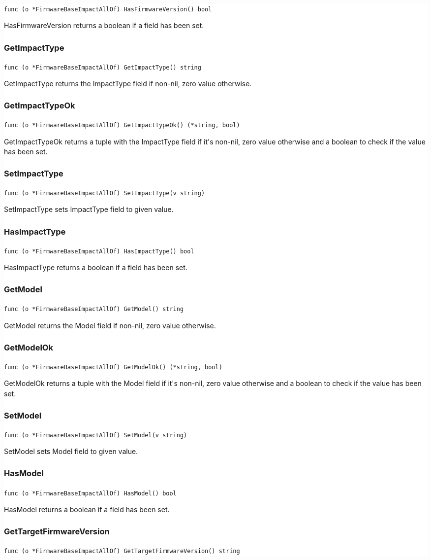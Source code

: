 `func (o *FirmwareBaseImpactAllOf) HasFirmwareVersion() bool`

HasFirmwareVersion returns a boolean if a field has been set.

### GetImpactType

`func (o *FirmwareBaseImpactAllOf) GetImpactType() string`

GetImpactType returns the ImpactType field if non-nil, zero value otherwise.

### GetImpactTypeOk

`func (o *FirmwareBaseImpactAllOf) GetImpactTypeOk() (*string, bool)`

GetImpactTypeOk returns a tuple with the ImpactType field if it's non-nil, zero value otherwise
and a boolean to check if the value has been set.

### SetImpactType

`func (o *FirmwareBaseImpactAllOf) SetImpactType(v string)`

SetImpactType sets ImpactType field to given value.

### HasImpactType

`func (o *FirmwareBaseImpactAllOf) HasImpactType() bool`

HasImpactType returns a boolean if a field has been set.

### GetModel

`func (o *FirmwareBaseImpactAllOf) GetModel() string`

GetModel returns the Model field if non-nil, zero value otherwise.

### GetModelOk

`func (o *FirmwareBaseImpactAllOf) GetModelOk() (*string, bool)`

GetModelOk returns a tuple with the Model field if it's non-nil, zero value otherwise
and a boolean to check if the value has been set.

### SetModel

`func (o *FirmwareBaseImpactAllOf) SetModel(v string)`

SetModel sets Model field to given value.

### HasModel

`func (o *FirmwareBaseImpactAllOf) HasModel() bool`

HasModel returns a boolean if a field has been set.

### GetTargetFirmwareVersion

`func (o *FirmwareBaseImpactAllOf) GetTargetFirmwareVersion() string`
